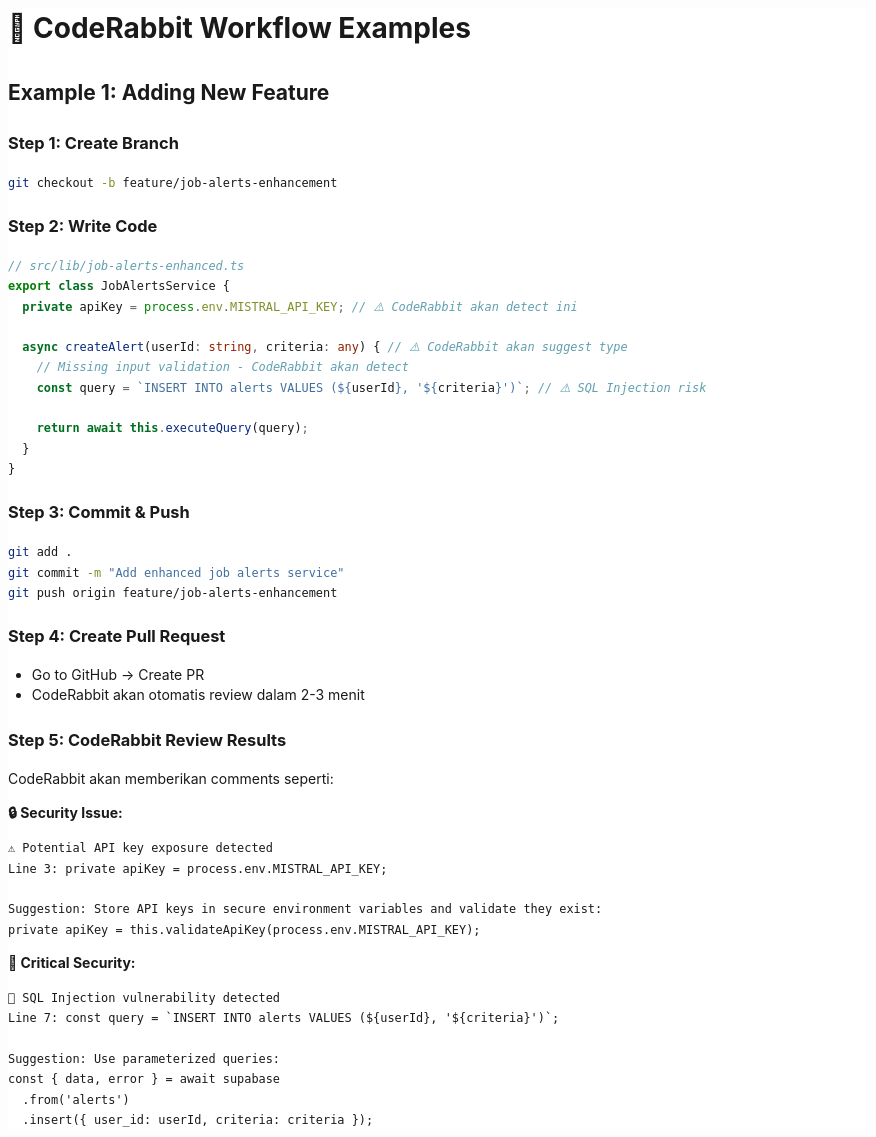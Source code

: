 # 🔄 CodeRabbit Workflow Examples

## Example 1: Adding New Feature

### Step 1: Create Branch
```bash
git checkout -b feature/job-alerts-enhancement
```

### Step 2: Write Code
```typescript
// src/lib/job-alerts-enhanced.ts
export class JobAlertsService {
  private apiKey = process.env.MISTRAL_API_KEY; // ⚠️ CodeRabbit akan detect ini
  
  async createAlert(userId: string, criteria: any) { // ⚠️ CodeRabbit akan suggest type
    // Missing input validation - CodeRabbit akan detect
    const query = `INSERT INTO alerts VALUES (${userId}, '${criteria}')`; // ⚠️ SQL Injection risk
    
    return await this.executeQuery(query);
  }
}
```

### Step 3: Commit & Push
```bash
git add .
git commit -m "Add enhanced job alerts service"
git push origin feature/job-alerts-enhancement
```

### Step 4: Create Pull Request
- Go to GitHub → Create PR
- CodeRabbit akan otomatis review dalam 2-3 menit

### Step 5: CodeRabbit Review Results
CodeRabbit akan memberikan comments seperti:

**🔒 Security Issue:**
```
⚠️ Potential API key exposure detected
Line 3: private apiKey = process.env.MISTRAL_API_KEY;

Suggestion: Store API keys in secure environment variables and validate they exist:
private apiKey = this.validateApiKey(process.env.MISTRAL_API_KEY);
```

**🚨 Critical Security:**
```
🚨 SQL Injection vulnerability detected
Line 7: const query = `INSERT INTO alerts VALUES (${userId}, '${criteria}')`;

Suggestion: Use parameterized queries:
const { data, error } = await supabase
  .from('alerts')
  .insert({ user_id: userId, criteria: criteria });
```
